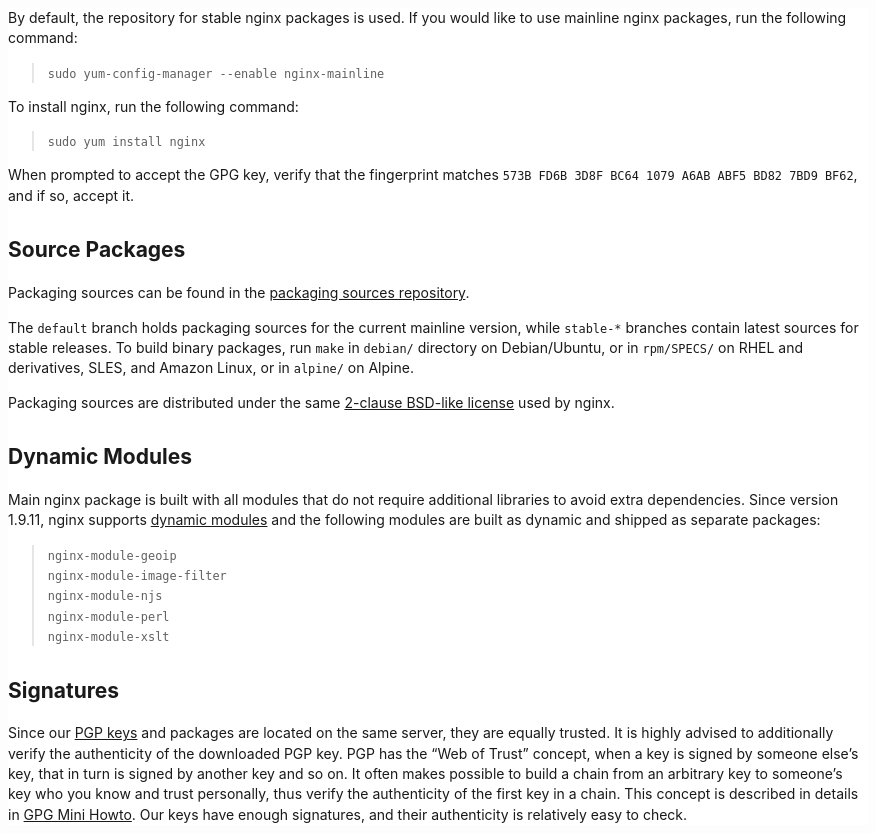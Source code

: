 By default, the repository for stable nginx packages is used. If you would like to use mainline nginx packages, run the following command:

> ```
> sudo yum-config-manager --enable nginx-mainline
> ```

To install nginx, run the following command:

> ```
> sudo yum install nginx
> ```

When prompted to accept the GPG key, verify that the fingerprint matches `573B FD6B 3D8F BC64 1079 A6AB ABF5 BD82 7BD9 BF62`, and if so, accept it.



## Source Packages

Packaging sources can be found in the [packaging sources repository](http://hg.nginx.org/pkg-oss).

The `default` branch holds packaging sources for the current mainline version, while `stable-*` branches contain latest sources for stable releases. To build binary packages, run `make` in `debian/` directory on Debian/Ubuntu, or in `rpm/SPECS/` on RHEL and derivatives, SLES, and Amazon Linux, or in `alpine/` on Alpine.

Packaging sources are distributed under the same [2-clause BSD-like license](https://nginx.org/LICENSE) used by nginx.



## Dynamic Modules

Main nginx package is built with all modules that do not require additional libraries to avoid extra dependencies. Since version 1.9.11, nginx supports [dynamic modules](https://nginx.org/en/docs/ngx_core_module.html#load_module) and the following modules are built as dynamic and shipped as separate packages:

> ```
> nginx-module-geoip
> nginx-module-image-filter
> nginx-module-njs
> nginx-module-perl
> nginx-module-xslt
> ```





## Signatures

Since our [PGP keys](https://nginx.org/en/pgp_keys.html) and packages are located on the same server, they are equally trusted. It is highly advised to additionally verify the authenticity of the downloaded PGP key. PGP has the “Web of Trust” concept, when a key is signed by someone else’s key, that in turn is signed by another key and so on. It often makes possible to build a chain from an arbitrary key to someone’s key who you know and trust personally, thus verify the authenticity of the first key in a chain. This concept is described in details in [GPG Mini Howto](https://www.gnupg.org/howtos/en/GPGMiniHowto-1.html). Our keys have enough signatures, and their authenticity is relatively easy to check.